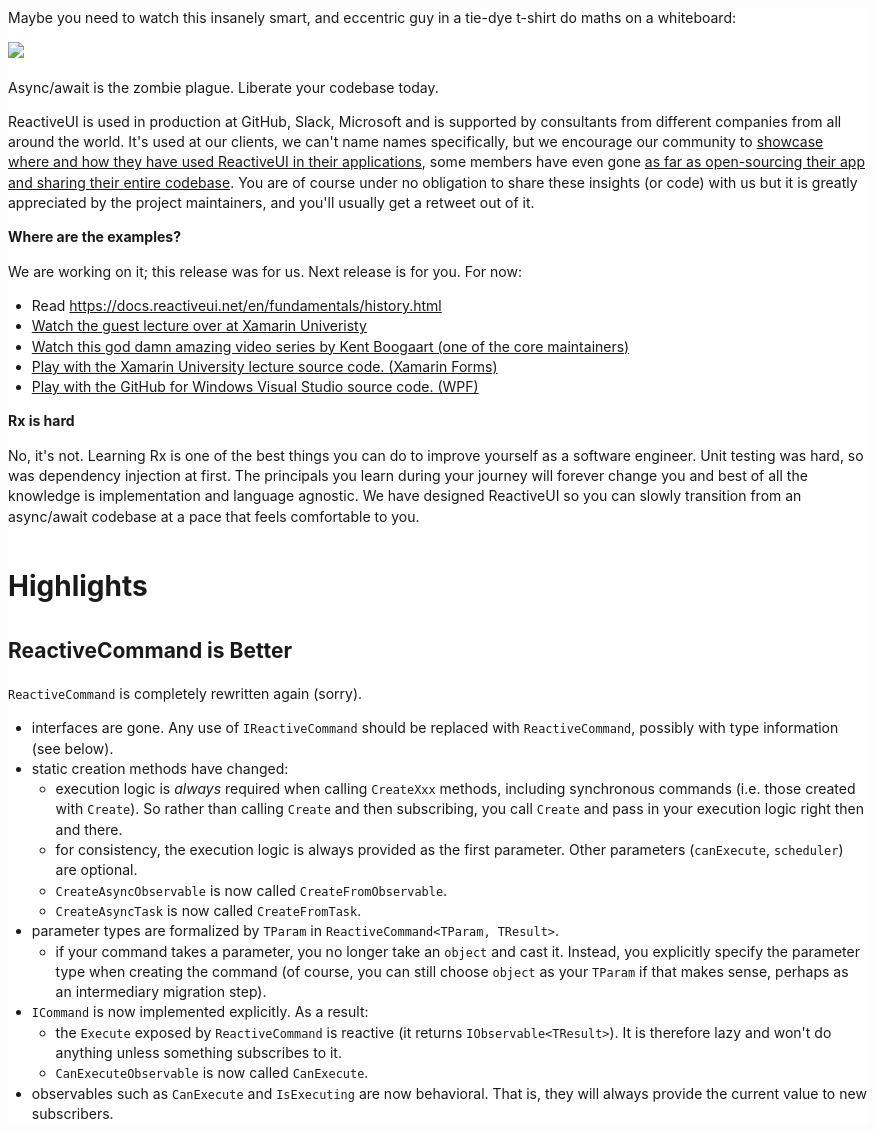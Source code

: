 Maybe you need to watch this insanely smart, and eccentric guy in a tie-dye t-shirt do maths on a whiteboard:

[![](https://i.imgur.com/P1Bt3iw.png)](https://channel9.msdn.com/Shows/Going+Deep/E2E-Erik-Meijer-and-Wes-Dyer-Reactive-Framework-Rx-Under-the-Hood-1-of-2)

Async/await is the zombie plague. Liberate your codebase today.

ReactiveUI is used in production at GitHub, Slack, Microsoft and is supported by consultants from different companies from all around the world. It's used at our clients, we can't name names specifically, but we encourage our community to [showcase where and how they have used ReactiveUI in their applications](https://github.com/reactiveui/ReactiveUI/issues/979), some members have even gone [as far as open-sourcing their app and sharing their entire codebase](https://github.com/github/VisualStudio/tree/master/src). You are of course under no obligation to share these insights (or code) with us but it is greatly appreciated by the project maintainers, and you'll usually get a retweet out of it.

**Where are the examples?**

We are working on it; this release was for us. Next release is for you.  For now:
- Read https://docs.reactiveui.net/en/fundamentals/history.html
- [Watch the guest lecture over at Xamarin Univeristy](https://university.xamarin.com/guestlectures/introduction-to-reactiveui-for-xamarin)
- [Watch this god damn amazing video series by Kent Boogaart (one of the core maintainers)](https://github.com/kentcb/WorkoutWotch)
- [Play with the Xamarin University lecture source code. (Xamarin Forms)](https://github.com/TheEightBot/Reactive-Examples)
- [Play with the GitHub for Windows Visual Studio source code. (WPF)](https://github.com/github/visualstudio)

**Rx is hard**

No, it's not. Learning Rx is one of the best things you can do to improve yourself as a software engineer. Unit testing was hard, so was dependency injection at first. The principals you learn during your journey will forever change you and best of all the knowledge is implementation and language agnostic. We have designed ReactiveUI so you can slowly transition from an async/await codebase at a pace that feels comfortable to you.



# Highlights

## ReactiveCommand is Better

`ReactiveCommand` is completely rewritten again (sorry).
- interfaces are gone. Any use of `IReactiveCommand` should be replaced with `ReactiveCommand`, possibly with type information (see below).
- static creation methods have changed:
  - execution logic is _always_ required when calling `CreateXxx` methods, including synchronous commands (i.e. those created with `Create`). So rather than calling `Create` and then subscribing, you call `Create` and pass in your execution logic right then and there.
  - for consistency, the execution logic is always provided as the first parameter. Other parameters (`canExecute`, `scheduler`) are optional.
  - `CreateAsyncObservable` is now called `CreateFromObservable`.
  - `CreateAsyncTask` is now called `CreateFromTask`.
- parameter types are formalized by `TParam` in `ReactiveCommand<TParam, TResult>`.
  - if your command takes a parameter, you no longer take an `object` and cast it. Instead, you explicitly specify the parameter type when creating the command (of course, you can still choose `object` as your `TParam` if that makes sense, perhaps as an intermediary migration step).
- `ICommand` is now implemented explicitly. As a result:
  - the `Execute` exposed by `ReactiveCommand` is reactive (it returns `IObservable<TResult>`). It is therefore lazy and won't do anything unless something subscribes to it.
  - `CanExecuteObservable` is now called `CanExecute`.
- observables such as `CanExecute` and `IsExecuting` are now behavioral. That is, they will always provide the current value to new subscribers.